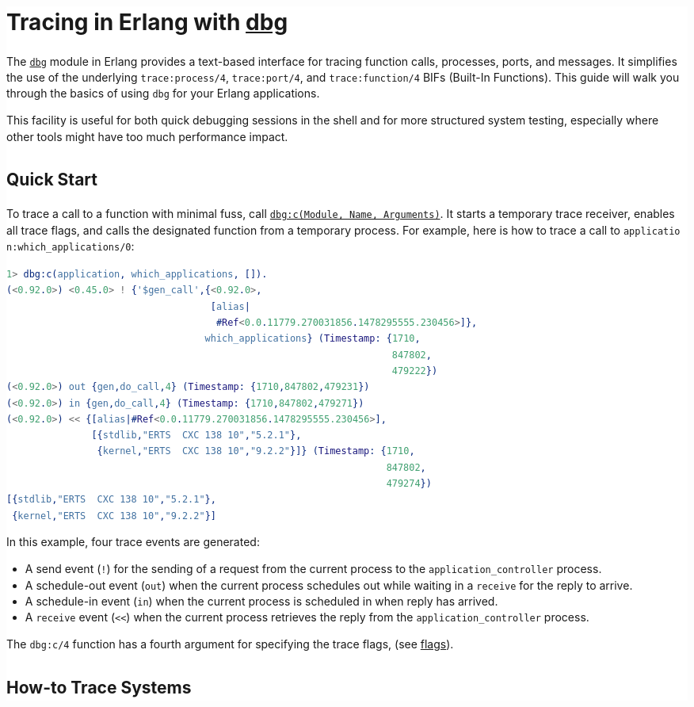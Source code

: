 # Tracing in Erlang with [**dbg**](`m:dbg`)

The [`dbg`](`m:dbg`) module in Erlang provides a text-based interface for tracing function calls, processes, ports, and messages. It simplifies the use of the underlying `trace:process/4`, `trace:port/4`, and `trace:function/4` BIFs (Built-In Functions). This guide will walk you through the basics of using `dbg` for your Erlang applications.

This facility is useful for both quick debugging sessions in the shell and for more structured system testing, especially where other tools might have too much performance impact.

## Quick Start

To trace a call to a function with minimal fuss, call [`dbg:c(Module,
Name, Arguments)`](`dbg:c/3`). It starts a temporary trace
receiver, enables all trace flags, and calls the designated function
from a temporary process. For example, here is how to trace a call
to `application:which_applications/0`:

```erlang
1> dbg:c(application, which_applications, []).
(<0.92.0>) <0.45.0> ! {'$gen_call',{<0.92.0>,
                                    [alias|
                                     #Ref<0.0.11779.270031856.1478295555.230456>]},
                                   which_applications} (Timestamp: {1710,
                                                                    847802,
                                                                    479222})
(<0.92.0>) out {gen,do_call,4} (Timestamp: {1710,847802,479231})
(<0.92.0>) in {gen,do_call,4} (Timestamp: {1710,847802,479271})
(<0.92.0>) << {[alias|#Ref<0.0.11779.270031856.1478295555.230456>],
               [{stdlib,"ERTS  CXC 138 10","5.2.1"},
                {kernel,"ERTS  CXC 138 10","9.2.2"}]} (Timestamp: {1710,
                                                                   847802,
                                                                   479274})
[{stdlib,"ERTS  CXC 138 10","5.2.1"},
 {kernel,"ERTS  CXC 138 10","9.2.2"}]
```

In this example, four trace events are generated:

- A send event (`!`) for the sending of a request from the current process
  to the `application_controller` process.
- A schedule-out event (`out`) when the current process schedules out while
  waiting in a `receive` for the reply to arrive.
- A schedule-in event (`in`) when the current process is scheduled in when
  reply has arrived.
- A `receive` event (`<<`) when the current process retrieves the reply from
  the `application_controller` process.

The `dbg:c/4` function has a fourth argument for specifying the trace flags,
(see [flags](#flags)).


## How-to Trace Systems
